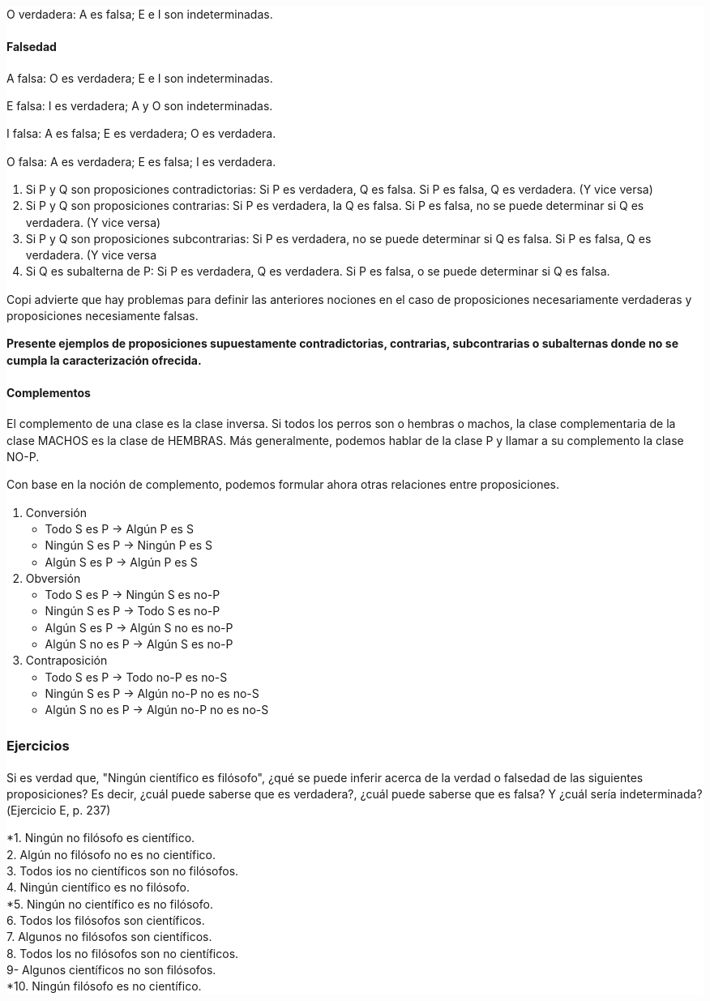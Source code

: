 O verdadera: A es falsa; E e I son indeterminadas.

#### Falsedad


A falsa: O es verdadera; E e I son indeterminadas.

E falsa: I es verdadera; A y O son indeterminadas.

I falsa: A es falsa; E es verdadera; O es verdadera.

O falsa: A es verdadera; E es falsa; I es verdadera.

1.  Si P y Q son proposiciones contradictorias: Si P es verdadera, Q es falsa. Si P es falsa, Q es verdadera. (Y vice versa)
2.  Si P y Q son proposiciones contrarias: Si P es verdadera, la Q es falsa. Si P es falsa, no se puede determinar si Q es verdadera. (Y vice versa)
3.  Si P y Q son proposiciones subcontrarias: Si P es verdadera, no se puede determinar si Q es falsa. Si P es falsa, Q es verdadera. (Y vice versa
4.  Si Q es subalterna de P: Si P es verdadera, Q es verdadera. Si P es falsa, o se puede determinar si Q es falsa.

Copi advierte que hay problemas para definir las anteriores nociones en el caso de proposiciones necesariamente verdaderas y proposiciones necesiamente falsas.

**Presente ejemplos de proposiciones supuestamente contradictorias, contrarias, subcontrarias o subalternas donde **no** se cumpla la caracterización ofrecida.**

#### Complementos

El complemento de una clase es la clase inversa. Si todos los perros son o hembras o machos, la clase complementaria de la clase MACHOS es la clase de HEMBRAS. Más generalmente, podemos hablar de la clase P y llamar a su complemento la clase NO-P.

Con base en la noción de complemento, podemos formular ahora otras relaciones entre proposiciones.

1.  Conversión
    * Todo S es P → Algún P es S
    * Ningún S es P → Ningún P es S
    * Algún S es P → Algún P es S
2.  Obversión
    * Todo S es P → Ningún S es no-P
    * Ningún S es P → Todo S es no-P
    * Algún S es P → Algún S no es no-P
    * Algún S no es P → Algún S es no-P
3.  Contraposición
    * Todo S es P → Todo no-P es no-S
    * Ningún S es P → Algún no-P no es no-S
    * Algún S no es P → Algún no-P no es no-S


### Ejercicios
Si es verdad que, "Ningún científico es filósofo", ¿qué se puede inferir acerca de la verdad o falsedad de las siguientes proposiciones? Es decir, ¿cuál puede saberse que es verdadera?, ¿cuál puede saberse que es falsa? Y ¿cuál sería indeterminada?(Ejercicio E, p. 237)

*1\. Ningún no filósofo es científico.  
2\. Algún no filósofo no es no científico.  
3\. Todos ios no científicos son no filósofos.  
4\. Ningún científico es no filósofo.  
*5\. Ningún no científico es no filósofo.  
6\. Todos los filósofos son científicos.  
7\. Algunos no filósofos son científicos.  
8\. Todos los no filósofos son no científicos.  
9- Algunos científicos no son filósofos.  
*10\. Ningún filósofo es no científico.

